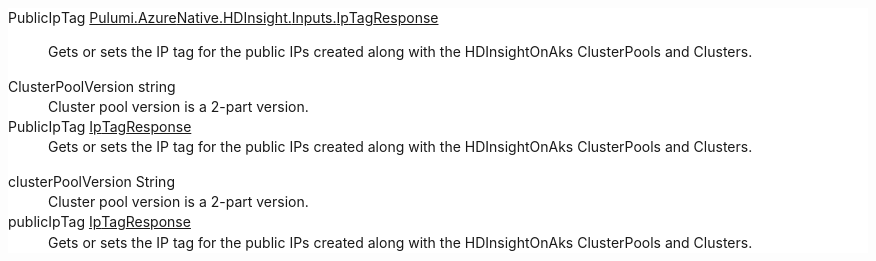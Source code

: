 <a data-swiftype-name="resource-property" data-swiftype-type="text" href="#publiciptag_csharp" style="color: inherit; text-decoration: inherit;">Public<wbr>Ip<wbr>Tag</a>
</span>
        <span class="property-indicator"></span>
        <span class="property-type"><a href="#iptagresponse">Pulumi.<wbr>Azure<wbr>Native.<wbr>HDInsight.<wbr>Inputs.<wbr>Ip<wbr>Tag<wbr>Response</a></span>
    </dt>
    <dd>Gets or sets the IP tag for the public IPs created along with the HDInsightOnAks ClusterPools and Clusters.</dd></dl>
</pulumi-choosable>
</div>

<div>
<pulumi-choosable type="language" values="go">
<dl class="resources-properties"><dt class="property-required"
            title="Required">
        <span id="clusterpoolversion_go">
<a data-swiftype-name="resource-property" data-swiftype-type="text" href="#clusterpoolversion_go" style="color: inherit; text-decoration: inherit;">Cluster<wbr>Pool<wbr>Version</a>
</span>
        <span class="property-indicator"></span>
        <span class="property-type">string</span>
    </dt>
    <dd>Cluster pool version is a 2-part version.</dd><dt class="property-optional"
            title="Optional">
        <span id="publiciptag_go">
<a data-swiftype-name="resource-property" data-swiftype-type="text" href="#publiciptag_go" style="color: inherit; text-decoration: inherit;">Public<wbr>Ip<wbr>Tag</a>
</span>
        <span class="property-indicator"></span>
        <span class="property-type"><a href="#iptagresponse">Ip<wbr>Tag<wbr>Response</a></span>
    </dt>
    <dd>Gets or sets the IP tag for the public IPs created along with the HDInsightOnAks ClusterPools and Clusters.</dd></dl>
</pulumi-choosable>
</div>

<div>
<pulumi-choosable type="language" values="java">
<dl class="resources-properties"><dt class="property-required"
            title="Required">
        <span id="clusterpoolversion_java">
<a data-swiftype-name="resource-property" data-swiftype-type="text" href="#clusterpoolversion_java" style="color: inherit; text-decoration: inherit;">cluster<wbr>Pool<wbr>Version</a>
</span>
        <span class="property-indicator"></span>
        <span class="property-type">String</span>
    </dt>
    <dd>Cluster pool version is a 2-part version.</dd><dt class="property-optional"
            title="Optional">
        <span id="publiciptag_java">
<a data-swiftype-name="resource-property" data-swiftype-type="text" href="#publiciptag_java" style="color: inherit; text-decoration: inherit;">public<wbr>Ip<wbr>Tag</a>
</span>
        <span class="property-indicator"></span>
        <span class="property-type"><a href="#iptagresponse">Ip<wbr>Tag<wbr>Response</a></span>
    </dt>
    <dd>Gets or sets the IP tag for the public IPs created along with the HDInsightOnAks ClusterPools and Clusters.</dd></dl>
</pulumi-choosable>
</div>
